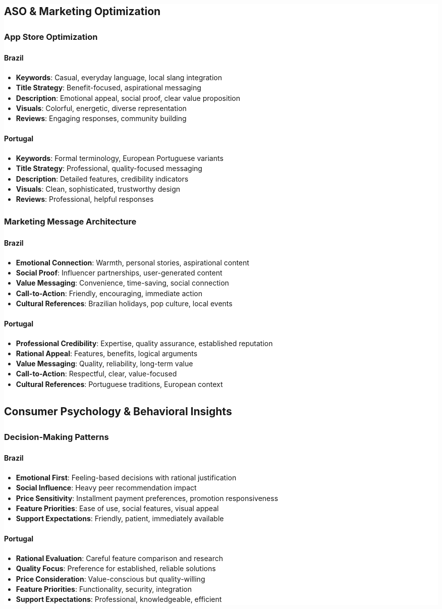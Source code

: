 ## ASO & Marketing Optimization

### App Store Optimization

#### Brazil
- **Keywords**: Casual, everyday language, local slang integration
- **Title Strategy**: Benefit-focused, aspirational messaging
- **Description**: Emotional appeal, social proof, clear value proposition
- **Visuals**: Colorful, energetic, diverse representation
- **Reviews**: Engaging responses, community building

#### Portugal
- **Keywords**: Formal terminology, European Portuguese variants
- **Title Strategy**: Professional, quality-focused messaging
- **Description**: Detailed features, credibility indicators
- **Visuals**: Clean, sophisticated, trustworthy design
- **Reviews**: Professional, helpful responses

### Marketing Message Architecture

#### Brazil
- **Emotional Connection**: Warmth, personal stories, aspirational content
- **Social Proof**: Influencer partnerships, user-generated content
- **Value Messaging**: Convenience, time-saving, social connection
- **Call-to-Action**: Friendly, encouraging, immediate action
- **Cultural References**: Brazilian holidays, pop culture, local events

#### Portugal
- **Professional Credibility**: Expertise, quality assurance, established reputation
- **Rational Appeal**: Features, benefits, logical arguments
- **Value Messaging**: Quality, reliability, long-term value
- **Call-to-Action**: Respectful, clear, value-focused
- **Cultural References**: Portuguese traditions, European context

## Consumer Psychology & Behavioral Insights

### Decision-Making Patterns

#### Brazil
- **Emotional First**: Feeling-based decisions with rational justification
- **Social Influence**: Heavy peer recommendation impact
- **Price Sensitivity**: Installment payment preferences, promotion responsiveness
- **Feature Priorities**: Ease of use, social features, visual appeal
- **Support Expectations**: Friendly, patient, immediately available

#### Portugal
- **Rational Evaluation**: Careful feature comparison and research
- **Quality Focus**: Preference for established, reliable solutions
- **Price Consideration**: Value-conscious but quality-willing
- **Feature Priorities**: Functionality, security, integration
- **Support Expectations**: Professional, knowledgeable, efficient
